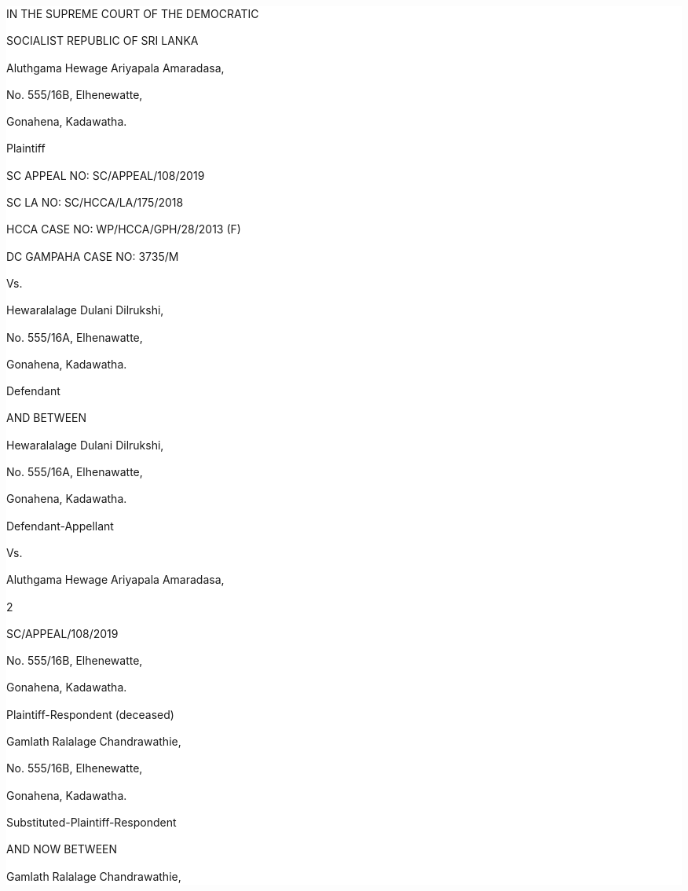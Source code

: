 IN THE SUPREME COURT OF THE DEMOCRATIC

SOCIALIST REPUBLIC OF SRI LANKA

Aluthgama Hewage Ariyapala Amaradasa,

No. 555/16B, Elhenewatte,

Gonahena, Kadawatha.

Plaintiff

SC APPEAL NO: SC/APPEAL/108/2019

SC LA NO: SC/HCCA/LA/175/2018

HCCA CASE NO: WP/HCCA/GPH/28/2013 (F)

DC GAMPAHA CASE NO: 3735/M

Vs.

Hewaralalage Dulani Dilrukshi,

No. 555/16A, Elhenawatte,

Gonahena, Kadawatha.

Defendant

AND BETWEEN

Hewaralalage Dulani Dilrukshi,

No. 555/16A, Elhenawatte,

Gonahena, Kadawatha.

Defendant-Appellant

Vs.

Aluthgama Hewage Ariyapala Amaradasa,

2

SC/APPEAL/108/2019

No. 555/16B, Elhenewatte,

Gonahena, Kadawatha.

Plaintiff-Respondent (deceased)

Gamlath Ralalage Chandrawathie,

No. 555/16B, Elhenewatte,

Gonahena, Kadawatha.

Substituted-Plaintiff-Respondent

AND NOW BETWEEN

Gamlath Ralalage Chandrawathie,
